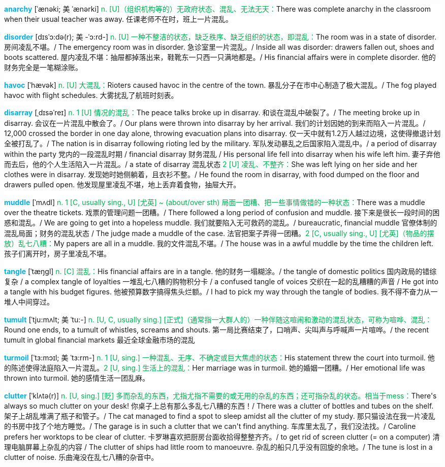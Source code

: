 <font color="sky blue">**anarchy**</font> [ˈænəki; 美 ˈænərki]
<font color="#00b050">n. [U]（组织机构等的）无政府状态、混乱、无法无天：</font>There was complete anarchy in the classroom when their usual teacher was away. 任课老师不在时，班上一片混乱。

<font color="sky blue">**disorder**</font> [dɪsˈɔ:də(r); 美 -ˈɔ:rd-]
<font color="#00b050">n. [U] 一种不整洁的状态，缺乏秩序、缺乏组织的状态，即混乱：</font>The room was in a state of disorder. 房间凌乱不堪。/ The emergency room was in disorder. 急诊室里一片混乱。/ Inside all was disorder: drawers fallen out, shoes and boots scattered. 屋内凌乱不堪：抽屉都掉落出来，鞋靴东一只西一只满地都是。/ His financial affairs were in complete disorder. 他的财务完全是一笔糊涂账。          
                   
<font color="sky blue">**havoc**</font> [ˈhævək]
<font color="#00b050">n. [U] 大混乱：</font>Rioters caused havoc in the centre of the town. 暴乱分子在市中心制造了极大混乱。/ The fog played havoc with flight schedules. 大雾扰乱了航班时刻表。

<font color="sky blue">**disarray**</font> [ˌdɪsəˈreɪ]
<font color="#00b050">n. 1 [U] 情况的混乱：</font>The peace talks broke up in disarray. 和谈在混乱中破裂了。/ The meeting broke up in disarray. 会议在一片混乱中散会了。/ Our plans were thrown into disarray by her arrival. 我们的计划因她的到来而陷入一片混乱。/ 12,000 crossed the border in one day alone, throwing evacuation plans into disarray. 仅一天中就有1.2万人越过边境，这使得撤退计划全被打乱了。/ The nation is in disarray following rioting led by the military. 军队发动暴乱之后国家陷入混乱中。/ a period of disarray within the party 党内的一段混乱时期 / financial disarray 财务混乱 / His personal life fell into disarray when his wife left him. 妻子弃他而去后，他的个人生活陷入一片混乱。/ a state of disarray 混乱状态 <font color="#00b050">2 [U] 凌乱、不整齐：</font>She was left lying on her side and her clothes were in disarray. 发现她时她侧躺着，且衣衫不整。/ He found the room in disarray, with food dumped on the floor and drawers pulled open. 他发现屋里凌乱不堪，地上丢弃着食物，抽屉大开。

<font color="sky blue">**muddle**</font> [ˈmʌdl]
<font color="#00b050">n. 1 [C, usually sing., U] [尤英] ~ (about/over sth) 局面一团糟、把一些事情做错的一种状态：</font>There was a muddle over the theatre tickets. 戏票的管理问题一团糟。/ There followed a long period of confusion and muddle. 接下来是很长一段时间的困惑和混乱。/ We are going to get into a hopeless muddle. 我们就要陷入无可救药的混乱。/ bureaucratic, financial muddle 官僚体制的混乱局面；财务的混乱状态 / The judge made a muddle of the case. 法官把案子弄得一团糟。<font color="#00b050">2 [C, usually sing., U] [尤英]（物品的摆放）乱七八糟：</font>My papers are all in a muddle. 我的文件混乱不堪。/ The house was in a awful muddle by the time the children left. 孩子们离开时，房子里凌乱不堪。          
           
<font color="sky blue">**tangle**</font> [ˈtæŋgl]
<font color="#00b050">n. [C] 混乱：</font>His financial affairs are in a tangle. 他的财务一塌糊涂。/ the tangle of domestic politics 国内政局的错综复杂 / a complex tangle of loyalties 一堆乱七八糟的购物积分卡 / a confused tangle of voices 交织在一起的乱糟糟的声音 / He got into a tangle with his budget figures. 他被预算数字搞得焦头烂额。/ I had to pick my way through the tangle of bodies. 我不得不奋力从一堆人中间穿过。
           
<font color="sky blue">**tumult**</font> [ˈtju:mʌlt; 美 ˈtu:-]
<font color="#00b050">n. [U, C, usually sing.] [正式]（通常指一大群人的）一种伴随这喧闹和激动的混乱状态，可称为喧哗、混乱：</font>Round one ends, to a tumult of whistles, screams and shouts. 第一局比赛结束了，口哨声、尖叫声与呼喊声一片喧哗。/ the recent tumult in global financial markets 最近全球金融市场的混乱
           
<font color="sky blue">**turmoil**</font> [ˈtɜ:mɔɪl; 美 ˈtɜ:rm-]
<font color="#00b050">n. 1 [U, sing.] 一种混乱、无序、不确定或巨大焦虑的状态：</font>His statement threw the court into turmoil. 他的陈述使得法庭陷入一片混乱。<font color="#00b050">2 [U, sing.] 生活上的混乱：</font>Her marriage was in turmoil. 她的婚姻一团糟。/ Her emotional life was thrown into turmoil. 她的感情生活一团乱麻。

<font color="sky blue">**clutter**</font> [ˈklʌtə(r)]
<font color="#00b050">n. [U, sing.] [贬] 多而杂乱的东西，尤指尤指不需要的或无用的杂乱的东西；还可指杂乱的状态。相当于mess：</font>There's always so much clutter on your desk! 你桌子上总有那么多乱七八糟的东西！/ There was a clutter of bottles and tubes on the shelf. 架子上胡乱堆满了瓶子和管子。/ The cat managed to find a spot to sleep amidst all the clutter of my study. 那只猫设法在我一片凌乱的书房中找了个地方睡觉。/ The garage is in such a clutter that we can't find anything. 车库里太乱了，我们没法找。/ Caroline prefers her worktops to be clear of clutter. 卡罗琳喜欢把厨房台面收拾得整整齐齐。/ to get rid of screen clutter (= on a computer) 清理电脑屏幕上杂乱的内容 / The clutter of ships had little room to manoeuvre. 杂乱的船只几乎没有回旋的余地。/ The tune is lost in a clutter of noise. 乐曲淹没在乱七八糟的杂音中。
